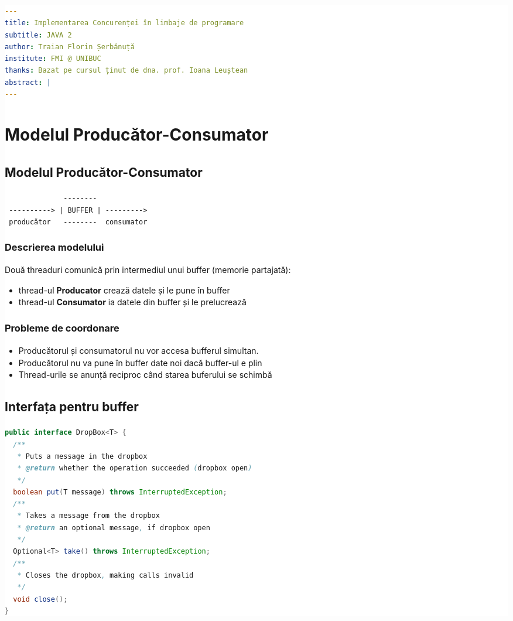 ```yaml
---
title: Implementarea Concurenței în limbaje de programare
subtitle: JAVA 2
author: Traian Florin Șerbănuță
institute: FMI @ UNIBUC
thanks: Bazat pe cursul ținut de dna. prof. Ioana Leuștean
abstract: |
---
```


# Modelul Producător-Consumator

## Modelul Producător-Consumator 

```
              --------
 ----------> | BUFFER | --------->
 producător   --------  consumator
```

### Descrierea modelului

Două threaduri comunică prin intermediul unui buffer (memorie partajată):

- thread-ul __Producator__ crează datele și le pune în buffer
- thread-ul __Consumator__ ia datele din buffer și le prelucrează

### Probleme de coordonare

- Producătorul și consumatorul nu vor accesa bufferul simultan.
- Producătorul nu va pune în buffer date noi dacă buffer-ul e plin
- Thread-urile se anunță reciproc când starea buferului se schimbă


## Interfața pentru buffer

```java
public interface DropBox<T> {
  /**
   * Puts a message in the dropbox
   * @return whether the operation succeeded (dropbox open)
   */
  boolean put(T message) throws InterruptedException;
  /**
   * Takes a message from the dropbox
   * @return an optional message, if dropbox open
   */
  Optional<T> take() throws InterruptedException;
  /**
   * Closes the dropbox, making calls invalid
   */
  void close();
}
```
